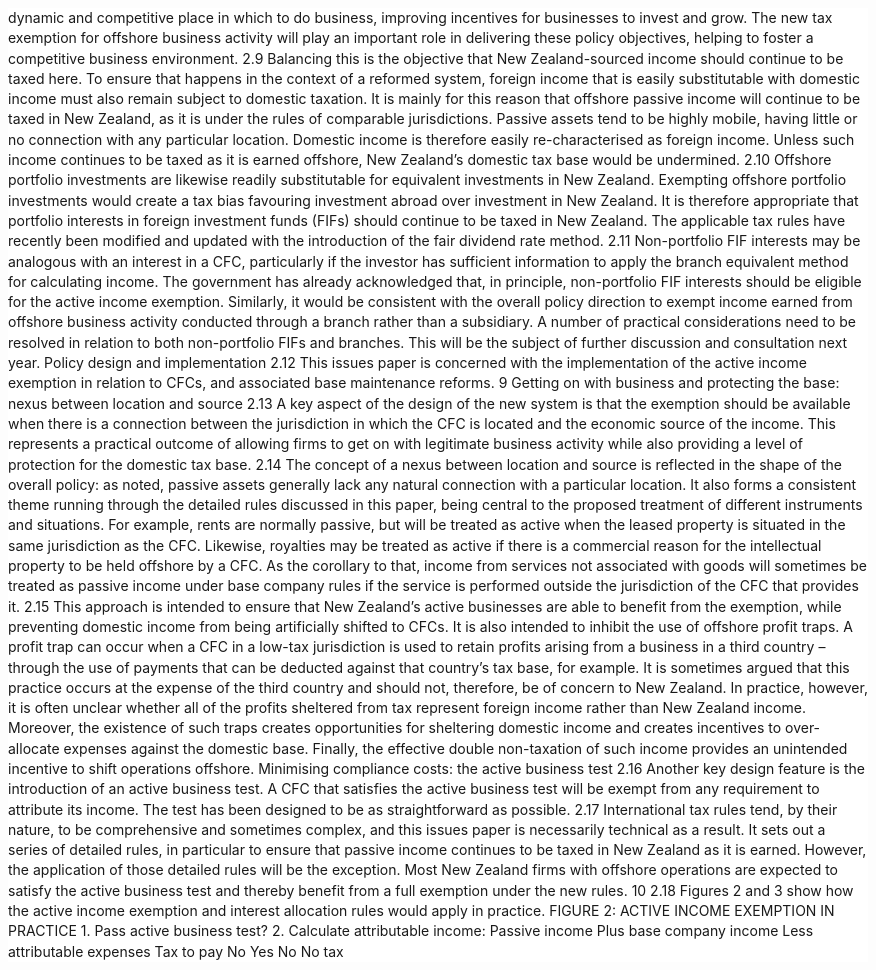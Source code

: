dynamic and competitive place in which to do business, improving incentives for businesses to invest and grow. The new tax exemption for offshore business activity will play an important role in delivering these policy objectives, helping to foster a competitive business environment. 2.9 Balancing this is the objective that New Zealand-sourced income should continue to be taxed here. To ensure that happens in the context of a reformed system, foreign income that is easily substitutable with domestic income must also remain subject to domestic taxation. It is mainly for this reason that offshore passive income will continue to be taxed in New Zealand, as it is under the rules of comparable jurisdictions. Passive assets tend to be highly mobile, having little or no connection with any particular location. Domestic income is therefore easily re-characterised as foreign income. Unless such income continues to be taxed as it is earned offshore, New Zealand’s domestic tax base would be undermined. 2.10 Offshore portfolio investments are likewise readily substitutable for equivalent investments in New Zealand. Exempting offshore portfolio investments would create a tax bias favouring investment abroad over investment in New Zealand. It is therefore appropriate that portfolio interests in foreign investment funds (FIFs) should continue to be taxed in New Zealand. The applicable tax rules have recently been modified and updated with the introduction of the fair dividend rate method. 2.11 Non-portfolio FIF interests may be analogous with an interest in a CFC, particularly if the investor has sufficient information to apply the branch equivalent method for calculating income. The government has already acknowledged that, in principle, non-portfolio FIF interests should be eligible for the active income exemption. Similarly, it would be consistent with the overall policy direction to exempt income earned from offshore business activity conducted through a branch rather than a subsidiary. A number of practical considerations need to be resolved in relation to both non-portfolio FIFs and branches. This will be the subject of further discussion and consultation next year. Policy design and implementation 2.12 This issues paper is concerned with the implementation of the active income exemption in relation to CFCs, and associated base maintenance reforms. 9 Getting on with business and protecting the base: nexus between location and source 2.13 A key aspect of the design of the new system is that the exemption should be available when there is a connection between the jurisdiction in which the CFC is located and the economic source of the income. This represents a practical outcome of allowing firms to get on with legitimate business activity while also providing a level of protection for the domestic tax base. 2.14 The concept of a nexus between location and source is reflected in the shape of the overall policy: as noted, passive assets generally lack any natural connection with a particular location. It also forms a consistent theme running through the detailed rules discussed in this paper, being central to the proposed treatment of different instruments and situations. For example, rents are normally passive, but will be treated as active when the leased property is situated in the same jurisdiction as the CFC. Likewise, royalties may be treated as active if there is a commercial reason for the intellectual property to be held offshore by a CFC. As the corollary to that, income from services not associated with goods will sometimes be treated as passive income under base company rules if the service is performed outside the jurisdiction of the CFC that provides it. 2.15 This approach is intended to ensure that New Zealand’s active businesses are able to benefit from the exemption, while preventing domestic income from being artificially shifted to CFCs. It is also intended to inhibit the use of offshore profit traps. A profit trap can occur when a CFC in a low-tax jurisdiction is used to retain profits arising from a business in a third country – through the use of payments that can be deducted against that country’s tax base, for example. It is sometimes argued that this practice occurs at the expense of the third country and should not, therefore, be of concern to New Zealand. In practice, however, it is often unclear whether all of the profits sheltered from tax represent foreign income rather than New Zealand income. Moreover, the existence of such traps creates opportunities for sheltering domestic income and creates incentives to over-allocate expenses against the domestic base. Finally, the effective double non-taxation of such income provides an unintended incentive to shift operations offshore. Minimising compliance costs: the active business test 2.16 Another key design feature is the introduction of an active business test. A CFC that satisfies the active business test will be exempt from any requirement to attribute its income. The test has been designed to be as straightforward as possible. 2.17 International tax rules tend, by their nature, to be comprehensive and sometimes complex, and this issues paper is necessarily technical as a result. It sets out a series of detailed rules, in particular to ensure that passive income continues to be taxed in New Zealand as it is earned. However, the application of those detailed rules will be the exception. Most New Zealand firms with offshore operations are expected to satisfy the active business test and thereby benefit from a full exemption under the new rules. 10 2.18 Figures 2 and 3 show how the active income exemption and interest allocation rules would apply in practice. FIGURE 2: ACTIVE INCOME EXEMPTION IN PRACTICE 1. Pass active business test? 2. Calculate attributable income: Passive income Plus base company income Less attributable expenses Tax to pay No Yes No No tax